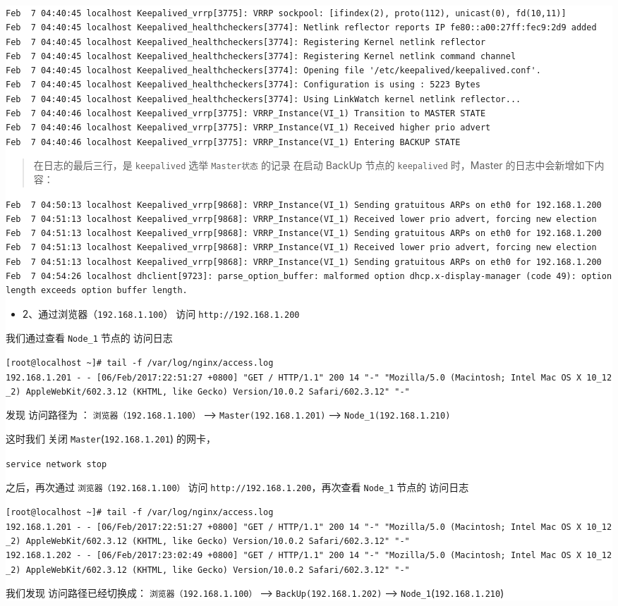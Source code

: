 ```
Feb  7 04:40:45 localhost Keepalived_vrrp[3775]: VRRP sockpool: [ifindex(2), proto(112), unicast(0), fd(10,11)]
Feb  7 04:40:45 localhost Keepalived_healthcheckers[3774]: Netlink reflector reports IP fe80::a00:27ff:fec9:2d9 added
Feb  7 04:40:45 localhost Keepalived_healthcheckers[3774]: Registering Kernel netlink reflector
Feb  7 04:40:45 localhost Keepalived_healthcheckers[3774]: Registering Kernel netlink command channel
Feb  7 04:40:45 localhost Keepalived_healthcheckers[3774]: Opening file '/etc/keepalived/keepalived.conf'.
Feb  7 04:40:45 localhost Keepalived_healthcheckers[3774]: Configuration is using : 5223 Bytes
Feb  7 04:40:45 localhost Keepalived_healthcheckers[3774]: Using LinkWatch kernel netlink reflector...
Feb  7 04:40:46 localhost Keepalived_vrrp[3775]: VRRP_Instance(VI_1) Transition to MASTER STATE
Feb  7 04:40:46 localhost Keepalived_vrrp[3775]: VRRP_Instance(VI_1) Received higher prio advert
Feb  7 04:40:46 localhost Keepalived_vrrp[3775]: VRRP_Instance(VI_1) Entering BACKUP STATE
```

> 在日志的最后三行，是 `keepalived` 选举 `Master状态` 的记录
> 在启动 BackUp 节点的 `keepalived` 时，Master 的日志中会新增如下内容：
```
Feb  7 04:50:13 localhost Keepalived_vrrp[9868]: VRRP_Instance(VI_1) Sending gratuitous ARPs on eth0 for 192.168.1.200
Feb  7 04:51:13 localhost Keepalived_vrrp[9868]: VRRP_Instance(VI_1) Received lower prio advert, forcing new election
Feb  7 04:51:13 localhost Keepalived_vrrp[9868]: VRRP_Instance(VI_1) Sending gratuitous ARPs on eth0 for 192.168.1.200
Feb  7 04:51:13 localhost Keepalived_vrrp[9868]: VRRP_Instance(VI_1) Received lower prio advert, forcing new election
Feb  7 04:51:13 localhost Keepalived_vrrp[9868]: VRRP_Instance(VI_1) Sending gratuitous ARPs on eth0 for 192.168.1.200
Feb  7 04:54:26 localhost dhclient[9723]: parse_option_buffer: malformed option dhcp.x-display-manager (code 49): option length exceeds option buffer length.
```

- 2、通过浏览器（`192.168.1.100`） 访问 `http://192.168.1.200`

我们通过查看 `Node_1` 节点的 访问日志
```
[root@localhost ~]# tail -f /var/log/nginx/access.log
192.168.1.201 - - [06/Feb/2017:22:51:27 +0800] "GET / HTTP/1.1" 200 14 "-" "Mozilla/5.0 (Macintosh; Intel Mac OS X 10_12_2) AppleWebKit/602.3.12 (KHTML, like Gecko) Version/10.0.2 Safari/602.3.12" "-"
```

发现 访问路径为 ： `浏览器（192.168.1.100）` --> `Master(192.168.1.201)` --> `Node_1(192.168.1.210)`

这时我们 关闭 `Master`(`192.168.1.201`) 的网卡，
```
service network stop
```

之后，再次通过 `浏览器（192.168.1.100）` 访问 `http://192.168.1.200`，再次查看 `Node_1` 节点的 访问日志
```
[root@localhost ~]# tail -f /var/log/nginx/access.log
192.168.1.201 - - [06/Feb/2017:22:51:27 +0800] "GET / HTTP/1.1" 200 14 "-" "Mozilla/5.0 (Macintosh; Intel Mac OS X 10_12_2) AppleWebKit/602.3.12 (KHTML, like Gecko) Version/10.0.2 Safari/602.3.12" "-"
192.168.1.202 - - [06/Feb/2017:23:02:49 +0800] "GET / HTTP/1.1" 200 14 "-" "Mozilla/5.0 (Macintosh; Intel Mac OS X 10_12_2) AppleWebKit/602.3.12 (KHTML, like Gecko) Version/10.0.2 Safari/602.3.12" "-"
```
我们发现 访问路径已经切换成： `浏览器（192.168.1.100）` --> `BackUp(192.168.1.202)` --> `Node_1`(`192.168.1.210`)
